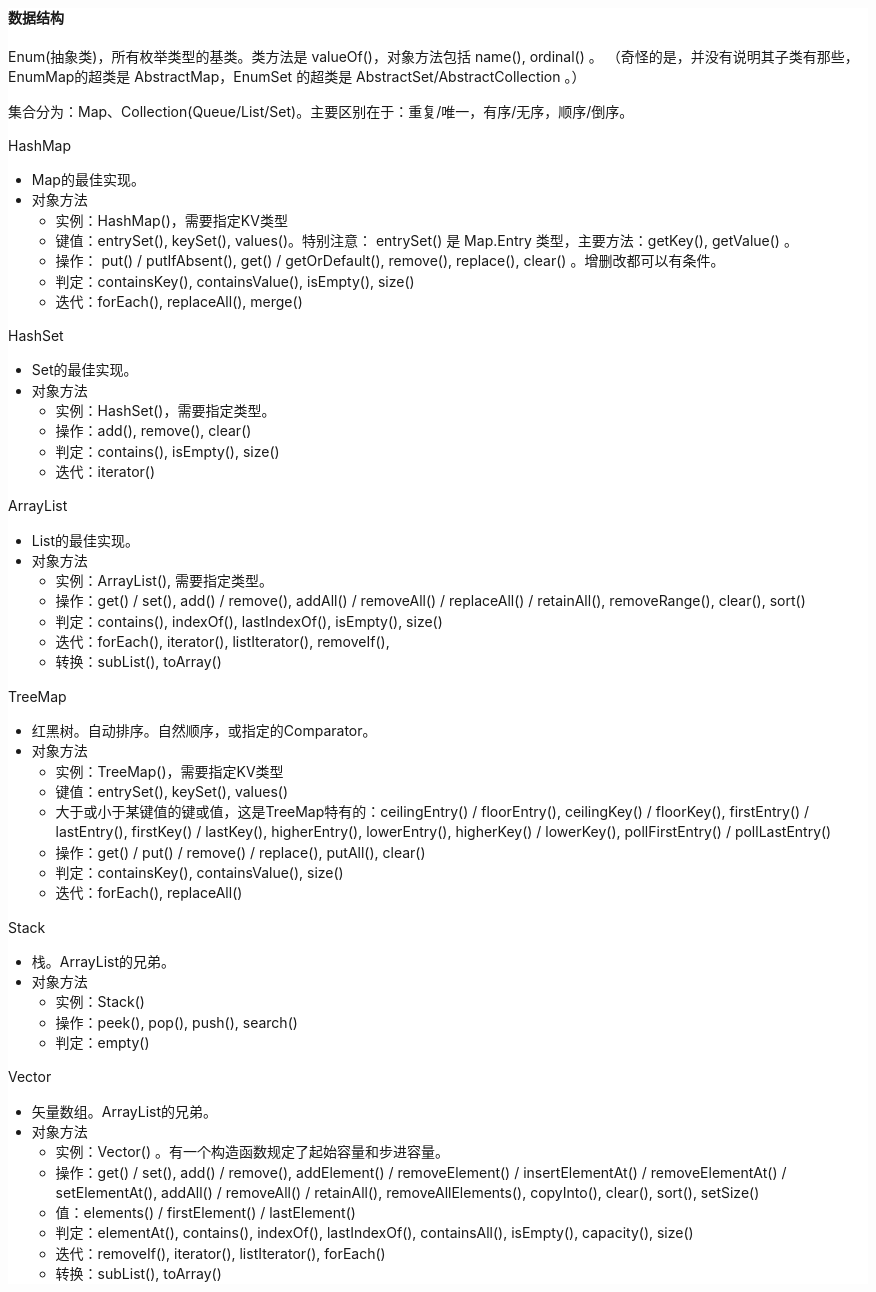 #### 数据结构

Enum(抽象类)，所有枚举类型的基类。类方法是 valueOf()，对象方法包括 name(), ordinal() 。
（奇怪的是，并没有说明其子类有那些，EnumMap的超类是 AbstractMap，EnumSet 的超类是 AbstractSet/AbstractCollection 。）

集合分为：Map、Collection(Queue/List/Set)。主要区别在于：重复/唯一，有序/无序，顺序/倒序。

HashMap
- Map的最佳实现。
- 对象方法
  - 实例：HashMap()，需要指定KV类型
  - 键值：entrySet(), keySet(), values()。特别注意： entrySet() 是 Map.Entry 类型，主要方法：getKey(), getValue() 。
  - 操作： put() / putIfAbsent(), get() / getOrDefault(), remove(), replace(), clear() 。增删改都可以有条件。
  - 判定：containsKey(), containsValue(), isEmpty(), size()
  - 迭代：forEach(), replaceAll(), merge()

HashSet
- Set的最佳实现。
- 对象方法
  - 实例：HashSet()，需要指定类型。
  - 操作：add(), remove(), clear()
  - 判定：contains(), isEmpty(), size()
  - 迭代：iterator()

ArrayList
- List的最佳实现。
- 对象方法
  - 实例：ArrayList(), 需要指定类型。
  - 操作：get() / set(), add() / remove(), addAll() / removeAll() / replaceAll() / retainAll(),  removeRange(), clear(), sort() 
  - 判定：contains(), indexOf(), lastIndexOf(), isEmpty(), size()
  - 迭代：forEach(), iterator(), listIterator(), removeIf(),
  - 转换：subList(), toArray()

TreeMap
- 红黑树。自动排序。自然顺序，或指定的Comparator。
- 对象方法
  - 实例：TreeMap()，需要指定KV类型
  - 键值：entrySet(), keySet(), values()
  - 大于或小于某键值的键或值，这是TreeMap特有的：ceilingEntry() / floorEntry(),  ceilingKey() / floorKey(), firstEntry() / lastEntry(), firstKey() / lastKey(), higherEntry(), lowerEntry(), higherKey() / lowerKey(), pollFirstEntry() / pollLastEntry()
  - 操作：get() / put() / remove() / replace(), putAll(), clear()
  - 判定：containsKey(), containsValue(), size()
  - 迭代：forEach(), replaceAll()

Stack
- 栈。ArrayList的兄弟。
- 对象方法
  - 实例：Stack()
  - 操作：peek(), pop(), push(), search()
  - 判定：empty()

Vector
- 矢量数组。ArrayList的兄弟。
- 对象方法
  - 实例：Vector() 。有一个构造函数规定了起始容量和步进容量。
  - 操作：get() / set(), add() / remove(), addElement() / removeElement() / insertElementAt() / removeElementAt() / setElementAt(), addAll() / removeAll() / retainAll(), removeAllElements(), copyInto(), clear(), sort(), setSize()
  - 值：elements() / firstElement() / lastElement()
  - 判定：elementAt(), contains(), indexOf(), lastIndexOf(), containsAll(), isEmpty(), capacity(), size()
  - 迭代：removeIf(), iterator(), listIterator(), forEach()
  - 转换：subList(), toArray()

